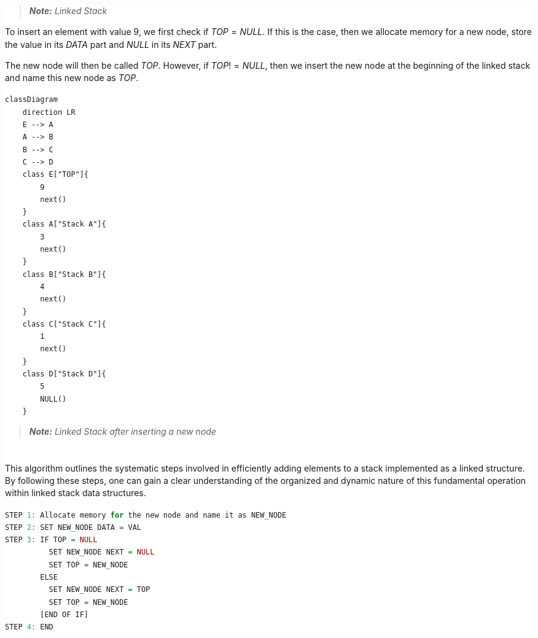 > ***Note:** Linked Stack*

To insert an element with value 9, we first check if $TOP = NULL$. If this is the case, then we allocate memory for a new node, store the value in its $DATA$ part and $NULL$ in its $NEXT$ part. 

The new node will then be called $TOP$. However, if $TOP != NULL$, then we insert the new node at the beginning of the linked stack and name this new node as $TOP$. 

```mermaid
classDiagram
    direction LR
    E --> A
    A --> B
    B --> C
    C --> D
    class E["TOP"]{
        9
        next()
    }
    class A["Stack A"]{
        3
        next()
    }
    class B["Stack B"]{
        4
        next()
    }
    class C["Stack C"]{
        1
        next()
    }
    class D["Stack D"]{
        5
        NULL()
    }
```

> ***Note:** Linked Stack after inserting a new node*

#

This algorithm outlines the systematic steps involved in efficiently adding elements to a stack implemented as a linked structure. By following these steps, one can gain a clear understanding of the organized and dynamic nature of this fundamental operation within linked stack data structures.

```r
STEP 1: Allocate memory for the new node and name it as NEW_NODE
STEP 2: SET NEW_NODE DATA = VAL
STEP 3: IF TOP = NULL
          SET NEW_NODE NEXT = NULL
          SET TOP = NEW_NODE
        ELSE
          SET NEW_NODE NEXT = TOP
          SET TOP = NEW_NODE
        [END OF IF]
STEP 4: END
```
